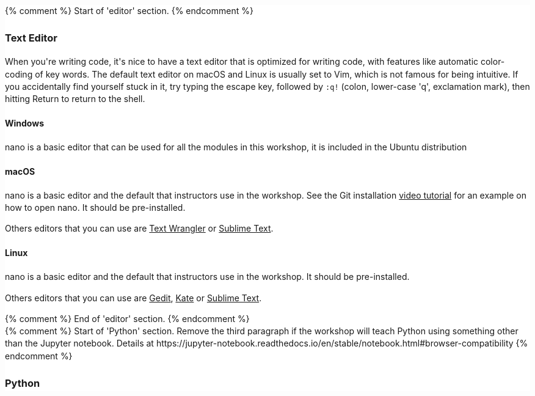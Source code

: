 <div id="editor"> {% comment %} Start of 'editor' section. {% endcomment %}
  <h3>Text Editor</h3>

  <p>
    When you're writing code, it's nice to have a text editor that is
    optimized for writing code, with features like automatic
    color-coding of key words.  The default text editor on macOS and
    Linux is usually set to Vim, which is not famous for being
    intuitive.  If you accidentally find yourself stuck in it, try
    typing the escape key, followed by <code>:q!</code> (colon, lower-case 'q',
    exclamation mark), then hitting Return to return to the shell.
  </p>

  <div class="row">
    <div class="col-md-4">
      <h4 id="editor-windows">Windows</h4>
      <p>nano is a basic editor that can be used for all the modules in this workshop, it is included in the Ubuntu distribution</p>
    </div>
    <div class="col-md-4">
      <h4 id="editor-macosx">macOS</h4>
      <p>
	nano is a basic editor and the default that instructors use in the workshop.
	See the Git installation <a href="https://www.youtube.com/watch?v=9LQhwETCdwY ">video tutorial</a>
	for an example on how to open nano.
	It should be pre-installed.
      </p>
      <p>
	Others editors that you can use are
	<a href="https://www.barebones.com/products/textwrangler/">Text Wrangler</a> or
	<a href="https://www.sublimetext.com/">Sublime Text</a>.
      </p>
    </div>
    <div class="col-md-4">
      <h4 id="editor-linux">Linux</h4>
      <p>
	nano is a basic editor and the default that instructors use in the workshop.
	It should be pre-installed.
      </p>
      <p>
	Others editors that you can use are
	<a href="https://wiki.gnome.org/Apps/Gedit">Gedit</a>,
	<a href="https://kate-editor.org/">Kate</a> or
	<a href="https://www.sublimetext.com/">Sublime Text</a>.
      </p>
    </div>
  </div>
</div> {% comment %} End of 'editor' section. {% endcomment %}

<div id="python"> {% comment %} Start of 'Python' section. Remove the third paragraph if
	   the workshop will teach Python using something other than
	   the Jupyter notebook.
	   Details at https://jupyter-notebook.readthedocs.io/en/stable/notebook.html#browser-compatibility {% endcomment %}
  <h3>Python</h3>
